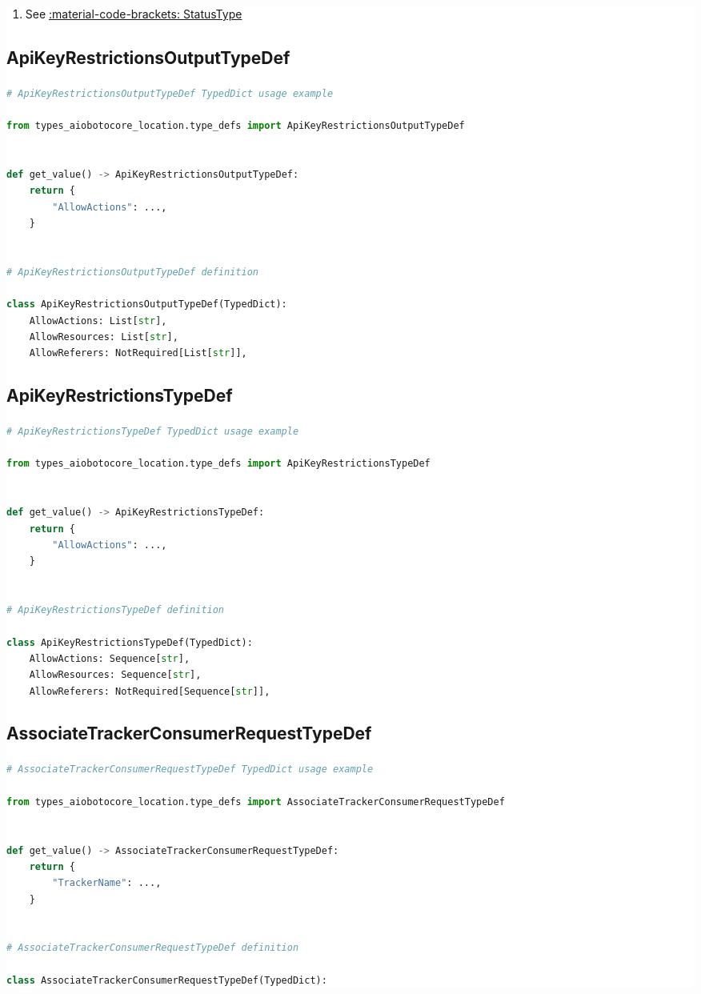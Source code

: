 1. See [:material-code-brackets: StatusType](./literals.md#statustype)

## ApiKeyRestrictionsOutputTypeDef

```python
# ApiKeyRestrictionsOutputTypeDef TypedDict usage example

from types_aiobotocore_location.type_defs import ApiKeyRestrictionsOutputTypeDef


def get_value() -> ApiKeyRestrictionsOutputTypeDef:
    return {
        "AllowActions": ...,
    }


# ApiKeyRestrictionsOutputTypeDef definition

class ApiKeyRestrictionsOutputTypeDef(TypedDict):
    AllowActions: List[str],
    AllowResources: List[str],
    AllowReferers: NotRequired[List[str]],
```


## ApiKeyRestrictionsTypeDef

```python
# ApiKeyRestrictionsTypeDef TypedDict usage example

from types_aiobotocore_location.type_defs import ApiKeyRestrictionsTypeDef


def get_value() -> ApiKeyRestrictionsTypeDef:
    return {
        "AllowActions": ...,
    }


# ApiKeyRestrictionsTypeDef definition

class ApiKeyRestrictionsTypeDef(TypedDict):
    AllowActions: Sequence[str],
    AllowResources: Sequence[str],
    AllowReferers: NotRequired[Sequence[str]],
```


## AssociateTrackerConsumerRequestTypeDef

```python
# AssociateTrackerConsumerRequestTypeDef TypedDict usage example

from types_aiobotocore_location.type_defs import AssociateTrackerConsumerRequestTypeDef


def get_value() -> AssociateTrackerConsumerRequestTypeDef:
    return {
        "TrackerName": ...,
    }


# AssociateTrackerConsumerRequestTypeDef definition

class AssociateTrackerConsumerRequestTypeDef(TypedDict):
```